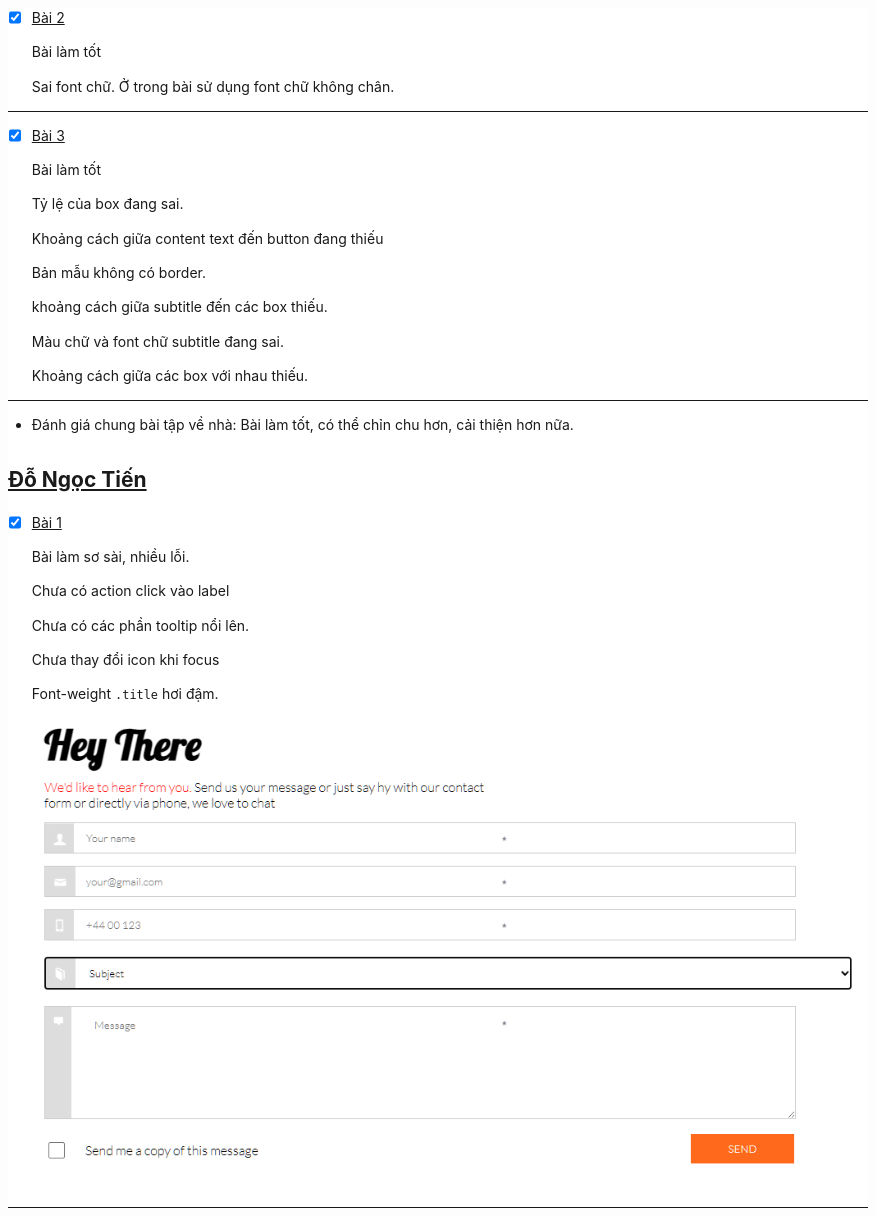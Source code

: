 - [x] [Bài 2](https://duchainguyen.github.io/F8-FE-K3/day-5/deloy.html)

  Bài làm tốt

  Sai font chữ. Ở trong bài sử dụng font chữ không chân.

---

- [x] [Bài 3](https://duchainguyen.github.io/F8-FE-K3/day-5/deloy.html)

  Bài làm tốt

  Tỷ lệ của box đang sai.

  Khoảng cách giữa content text đến button đang thiếu

  Bản mẫu không có border.

  khoảng cách giữa subtitle đến các box thiếu.

  Màu chữ và font chữ subtitle đang sai.

  Khoảng cách giữa các box với nhau thiếu.

---

- Đánh giá chung bài tập về nhà: Bài làm tốt, có thể chỉn chu hơn, cải thiện hơn nữa.

## [Đỗ Ngọc Tiến](https://dongoctien17.github.io/F8-frontend-k3)

- [x] [Bài 1](https://dongoctien17.github.io/F8-frontend-k3)

  Bài làm sơ sài, nhiều lỗi.

  Chưa có action click vào label

  Chưa có các phần tooltip nổi lên.

  Chưa thay đổi icon khi focus

  Font-weight `.title` hơi đậm.

  ![Đỗ Ngọc Tiến Bài 1](images/do_ngoc_tien-bai1.png)

---
